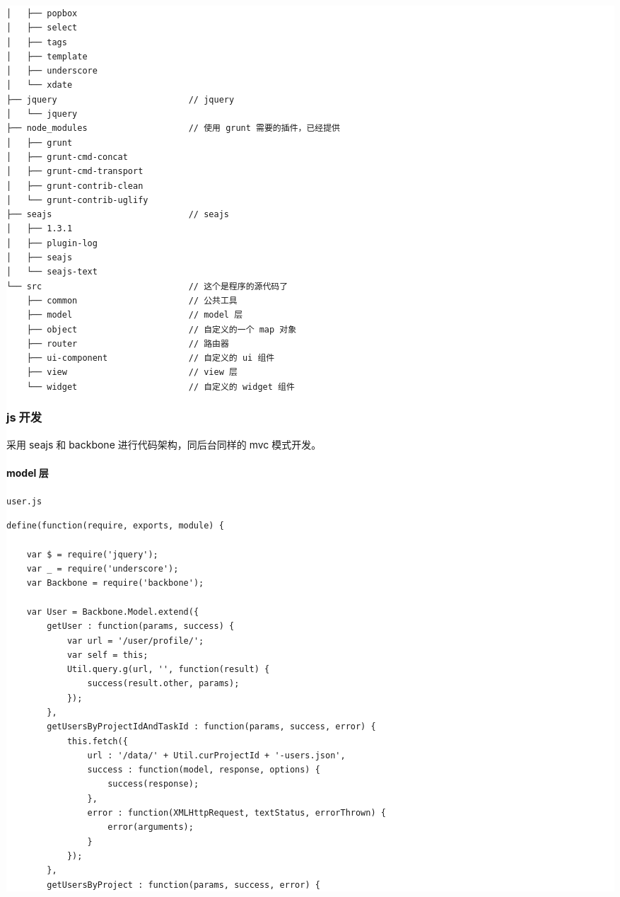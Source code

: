 ```
│   ├── popbox
│   ├── select
│   ├── tags
│   ├── template
│   ├── underscore
│   └── xdate
├── jquery							// jquery 
│   └── jquery
├── node_modules					// 使用 grunt 需要的插件，已经提供
│   ├── grunt
│   ├── grunt-cmd-concat
│   ├── grunt-cmd-transport
│   ├── grunt-contrib-clean
│   └── grunt-contrib-uglify
├── seajs							// seajs 
│   ├── 1.3.1
│   ├── plugin-log
│   ├── seajs
│   └── seajs-text
└── src								// 这个是程序的源代码了
    ├── common						// 公共工具
    ├── model						// model 层
    ├── object						// 自定义的一个 map 对象
    ├── router						// 路由器
    ├── ui-component				// 自定义的 ui 组件
    ├── view						// view 层
    └── widget						// 自定义的 widget 组件

```

### js 开发
采用 seajs 和 backbone 进行代码架构，同后台同样的 mvc 模式开发。

#### model 层
`user.js`

```
define(function(require, exports, module) {

	var $ = require('jquery');
	var _ = require('underscore');
	var Backbone = require('backbone');

	var User = Backbone.Model.extend({
		getUser : function(params, success) {
			var url = '/user/profile/';
			var self = this;
			Util.query.g(url, '', function(result) {
				success(result.other, params);
			});
		},
		getUsersByProjectIdAndTaskId : function(params, success, error) {
			this.fetch({
				url : '/data/' + Util.curProjectId + '-users.json',
				success : function(model, response, options) {
					success(response);
				},
				error : function(XMLHttpRequest, textStatus, errorThrown) {
					error(arguments);
				}
			});
		},
		getUsersByProject : function(params, success, error) {
```